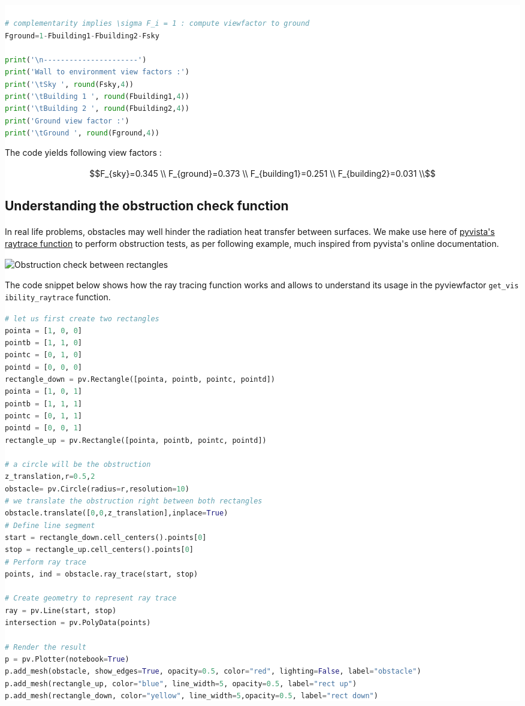 ```python

# complementarity implies \sigma F_i = 1 : compute viewfactor to ground
Fground=1-Fbuilding1-Fbuilding2-Fsky

print('\n----------------------')
print('Wall to environment view factors :')
print('\tSky ', round(Fsky,4))
print('\tBuilding 1 ', round(Fbuilding1,4))
print('\tBuilding 2 ', round(Fbuilding2,4))
print('Ground view factor :')
print('\tGround ', round(Fground,4))
```
The code yields following view factors :
```math
F_{sky}=0.345 \\
F_{ground}=0.373 \\
F_{building1}=0.251 \\
F_{building2}=0.031 \\
```

## Understanding the obstruction check function

In real life problems, obstacles may well hinder the radiation heat transfer between surfaces. We make use here of [pyvista's raytrace function](https://docs.pyvista.org/examples/01-filter/poly-ray-trace.html) to perform obstruction tests, as per following example, much inspired from pyvista's online documentation.

<img src="https://gitlab.com/arep-dev/pyViewFactor/-/raw/3ac896fe2f420443c7c96eaa9dbbb955474e80d5/img/intersection_simple.png?raw=true" alt="Obstruction check between rectangles" width="350"/>

The code snippet below shows how the ray tracing function works and allows to understand its usage in the pyviewfactor `get_visibility_raytrace` function.
```python
# let us first create two rectangles
pointa = [1, 0, 0]
pointb = [1, 1, 0]
pointc = [0, 1, 0]
pointd = [0, 0, 0]
rectangle_down = pv.Rectangle([pointa, pointb, pointc, pointd])
pointa = [1, 0, 1]
pointb = [1, 1, 1]
pointc = [0, 1, 1]
pointd = [0, 0, 1]
rectangle_up = pv.Rectangle([pointa, pointb, pointc, pointd])

# a circle will be the obstruction
z_translation,r=0.5,2
obstacle= pv.Circle(radius=r,resolution=10)
# we translate the obstruction right between both rectangles
obstacle.translate([0,0,z_translation],inplace=True)
# Define line segment
start = rectangle_down.cell_centers().points[0]
stop = rectangle_up.cell_centers().points[0]
# Perform ray trace
points, ind = obstacle.ray_trace(start, stop)

# Create geometry to represent ray trace
ray = pv.Line(start, stop)
intersection = pv.PolyData(points)

# Render the result
p = pv.Plotter(notebook=True)
p.add_mesh(obstacle, show_edges=True, opacity=0.5, color="red", lighting=False, label="obstacle")
p.add_mesh(rectangle_up, color="blue", line_width=5, opacity=0.5, label="rect up")
p.add_mesh(rectangle_down, color="yellow", line_width=5,opacity=0.5, label="rect down")
```